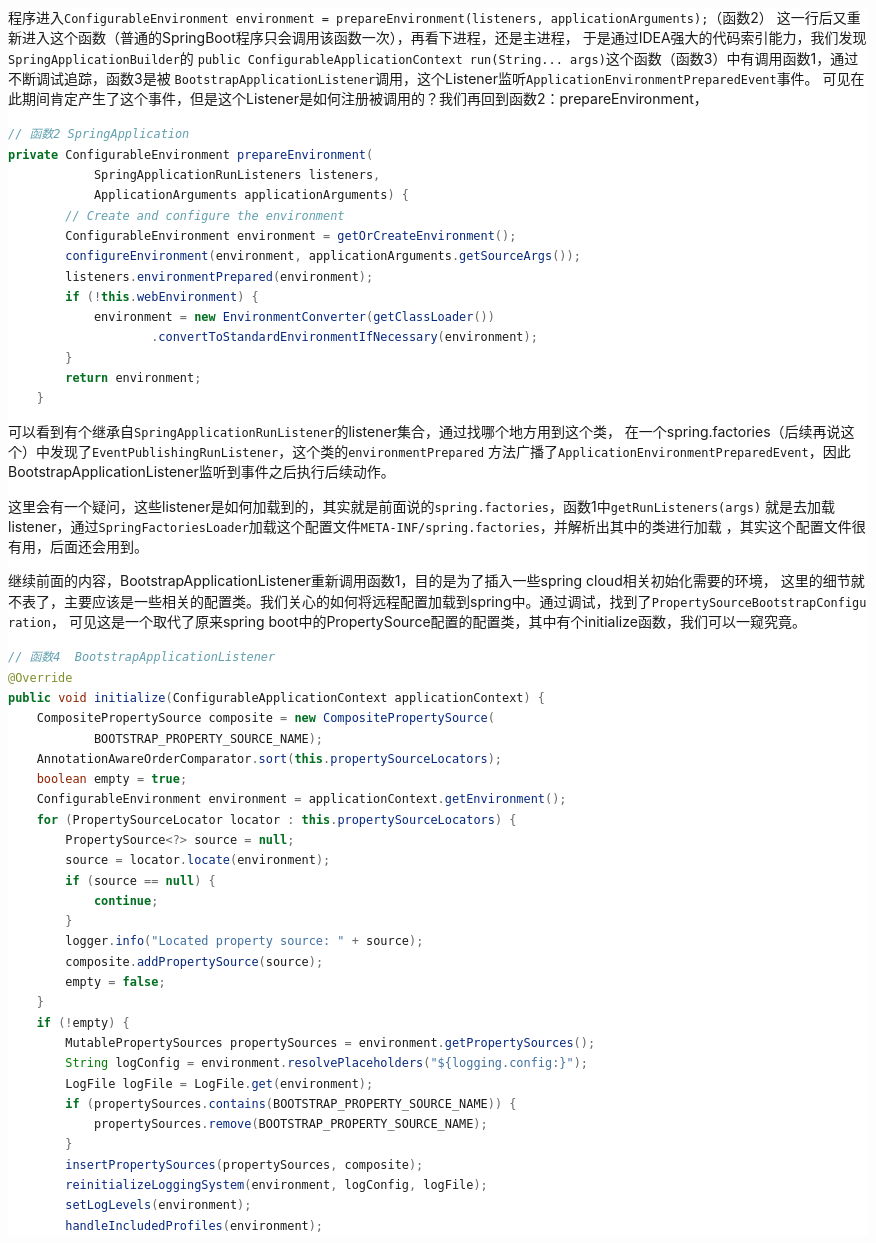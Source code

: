 程序进入`ConfigurableEnvironment environment = prepareEnvironment(listeners, applicationArguments);`（函数2）
这一行后又重新进入这个函数（普通的SpringBoot程序只会调用该函数一次），再看下进程，还是主进程，
于是通过IDEA强大的代码索引能力，我们发现`SpringApplicationBuilder`的
`public ConfigurableApplicationContext run(String... args)`这个函数（函数3）中有调用函数1，通过不断调试追踪，函数3是被
`BootstrapApplicationListener`调用，这个Listener监听`ApplicationEnvironmentPreparedEvent`事件。
可见在此期间肯定产生了这个事件，但是这个Listener是如何注册被调用的？我们再回到函数2：prepareEnvironment，

```java
// 函数2 SpringApplication
private ConfigurableEnvironment prepareEnvironment(
			SpringApplicationRunListeners listeners,
			ApplicationArguments applicationArguments) {
		// Create and configure the environment
		ConfigurableEnvironment environment = getOrCreateEnvironment();
		configureEnvironment(environment, applicationArguments.getSourceArgs());
		listeners.environmentPrepared(environment);
		if (!this.webEnvironment) {
			environment = new EnvironmentConverter(getClassLoader())
					.convertToStandardEnvironmentIfNecessary(environment);
		}
		return environment;
	}
```
可以看到有个继承自`SpringApplicationRunListener`的listener集合，通过找哪个地方用到这个类，
在一个spring.factories（后续再说这个）中发现了`EventPublishingRunListener`，这个类的`environmentPrepared`
方法广播了`ApplicationEnvironmentPreparedEvent`，因此BootstrapApplicationListener监听到事件之后执行后续动作。

这里会有一个疑问，这些listener是如何加载到的，其实就是前面说的`spring.factories`，函数1中`getRunListeners(args)`
就是去加载listener，通过`SpringFactoriesLoader`加载这个配置文件`META-INF/spring.factories`，并解析出其中的类进行加载
，其实这个配置文件很有用，后面还会用到。

继续前面的内容，BootstrapApplicationListener重新调用函数1，目的是为了插入一些spring cloud相关初始化需要的环境，
这里的细节就不表了，主要应该是一些相关的配置类。我们关心的如何将远程配置加载到spring中。通过调试，找到了`PropertySourceBootstrapConfiguration`，
可见这是一个取代了原来spring boot中的PropertySource配置的配置类，其中有个initialize函数，我们可以一窥究竟。

```java
// 函数4  BootstrapApplicationListener
@Override
public void initialize(ConfigurableApplicationContext applicationContext) {
    CompositePropertySource composite = new CompositePropertySource(
            BOOTSTRAP_PROPERTY_SOURCE_NAME);
    AnnotationAwareOrderComparator.sort(this.propertySourceLocators);
    boolean empty = true;
    ConfigurableEnvironment environment = applicationContext.getEnvironment();
    for (PropertySourceLocator locator : this.propertySourceLocators) {
        PropertySource<?> source = null;
        source = locator.locate(environment);
        if (source == null) {
            continue;
        }
        logger.info("Located property source: " + source);
        composite.addPropertySource(source);
        empty = false;
    }
    if (!empty) {
        MutablePropertySources propertySources = environment.getPropertySources();
        String logConfig = environment.resolvePlaceholders("${logging.config:}");
        LogFile logFile = LogFile.get(environment);
        if (propertySources.contains(BOOTSTRAP_PROPERTY_SOURCE_NAME)) {
            propertySources.remove(BOOTSTRAP_PROPERTY_SOURCE_NAME);
        }
        insertPropertySources(propertySources, composite);
        reinitializeLoggingSystem(environment, logConfig, logFile);
        setLogLevels(environment);
        handleIncludedProfiles(environment);
```